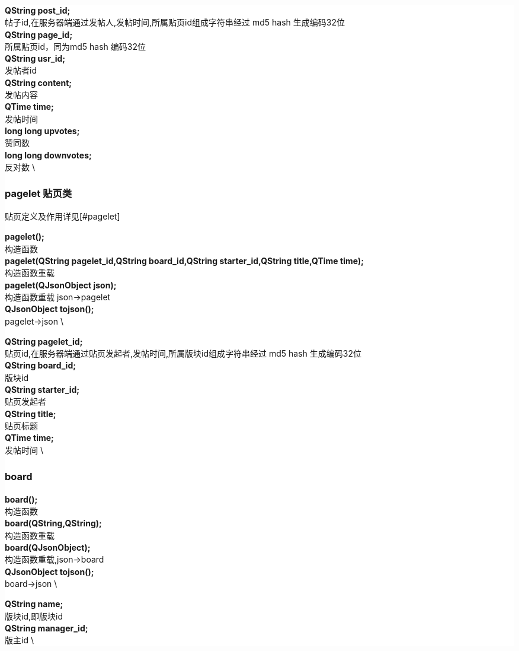 **QString post_id;** \
        	 帖子id,在服务器端通过发帖人,发帖时间,所属贴页id组成字符串经过 md5 hash 生成编码32位 \
**QString page_id;** \
        	 所属贴页id，同为md5 hash 编码32位 \
**QString usr_id;** \
        	 发帖者id \
**QString content;** \
        	 发帖内容 \
**QTime time;** \
        	 发帖时间 \
**long long upvotes;** \
        	 赞同数 \
**long long downvotes;** \
        	 反对数 \

### pagelet 贴页类

贴页定义及作用详见[#pagelet]

**pagelet();** \
        	 构造函数 \
**pagelet(QString pagelet_id,QString board_id,QString starter_id,QString title,QTime time);** \
        	 构造函数重载 \
**pagelet(QJsonObject json);** \
        	 构造函数重载  json->pagelet \
**QJsonObject tojson();** \
        	 pagelet->json \

**QString pagelet_id;** \
        	 贴页id,在服务器端通过贴页发起者,发帖时间,所属版块id组成字符串经过 md5 hash 生成编码32位 \
**QString board_id;** \
        	 版块id \
**QString starter_id;** \
        	 贴页发起者 \
**QString title;** \
        	 贴页标题 \
**QTime time;** \
        	 发帖时间 \

### board
**board();** \
        	 构造函数 \
**board(QString,QString);** \
        	 构造函数重载 \
**board(QJsonObject);** \
        	 构造函数重载,json->board \
**QJsonObject tojson();** \
        	 board->json \

**QString name;** \
        	 版块id,即版块id \
**QString manager_id;** \
        	 版主id \
